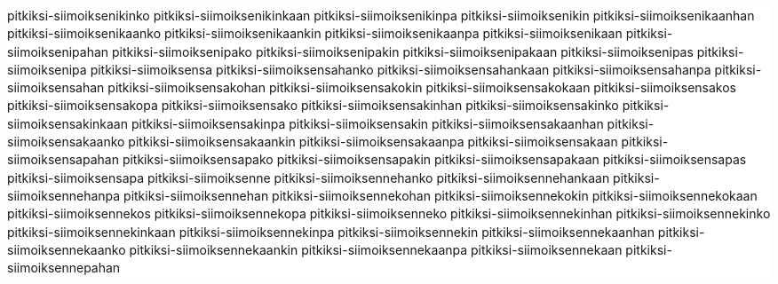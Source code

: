 pitkiksi-siimoiksenikinko
pitkiksi-siimoiksenikinkaan
pitkiksi-siimoiksenikinpa
pitkiksi-siimoiksenikin
pitkiksi-siimoiksenikaanhan
pitkiksi-siimoiksenikaanko
pitkiksi-siimoiksenikaankin
pitkiksi-siimoiksenikaanpa
pitkiksi-siimoiksenikaan
pitkiksi-siimoiksenipahan
pitkiksi-siimoiksenipako
pitkiksi-siimoiksenipakin
pitkiksi-siimoiksenipakaan
pitkiksi-siimoiksenipas
pitkiksi-siimoiksenipa
pitkiksi-siimoiksensa
pitkiksi-siimoiksensahanko
pitkiksi-siimoiksensahankaan
pitkiksi-siimoiksensahanpa
pitkiksi-siimoiksensahan
pitkiksi-siimoiksensakohan
pitkiksi-siimoiksensakokin
pitkiksi-siimoiksensakokaan
pitkiksi-siimoiksensakos
pitkiksi-siimoiksensakopa
pitkiksi-siimoiksensako
pitkiksi-siimoiksensakinhan
pitkiksi-siimoiksensakinko
pitkiksi-siimoiksensakinkaan
pitkiksi-siimoiksensakinpa
pitkiksi-siimoiksensakin
pitkiksi-siimoiksensakaanhan
pitkiksi-siimoiksensakaanko
pitkiksi-siimoiksensakaankin
pitkiksi-siimoiksensakaanpa
pitkiksi-siimoiksensakaan
pitkiksi-siimoiksensapahan
pitkiksi-siimoiksensapako
pitkiksi-siimoiksensapakin
pitkiksi-siimoiksensapakaan
pitkiksi-siimoiksensapas
pitkiksi-siimoiksensapa
pitkiksi-siimoiksenne
pitkiksi-siimoiksennehanko
pitkiksi-siimoiksennehankaan
pitkiksi-siimoiksennehanpa
pitkiksi-siimoiksennehan
pitkiksi-siimoiksennekohan
pitkiksi-siimoiksennekokin
pitkiksi-siimoiksennekokaan
pitkiksi-siimoiksennekos
pitkiksi-siimoiksennekopa
pitkiksi-siimoiksenneko
pitkiksi-siimoiksennekinhan
pitkiksi-siimoiksennekinko
pitkiksi-siimoiksennekinkaan
pitkiksi-siimoiksennekinpa
pitkiksi-siimoiksennekin
pitkiksi-siimoiksennekaanhan
pitkiksi-siimoiksennekaanko
pitkiksi-siimoiksennekaankin
pitkiksi-siimoiksennekaanpa
pitkiksi-siimoiksennekaan
pitkiksi-siimoiksennepahan